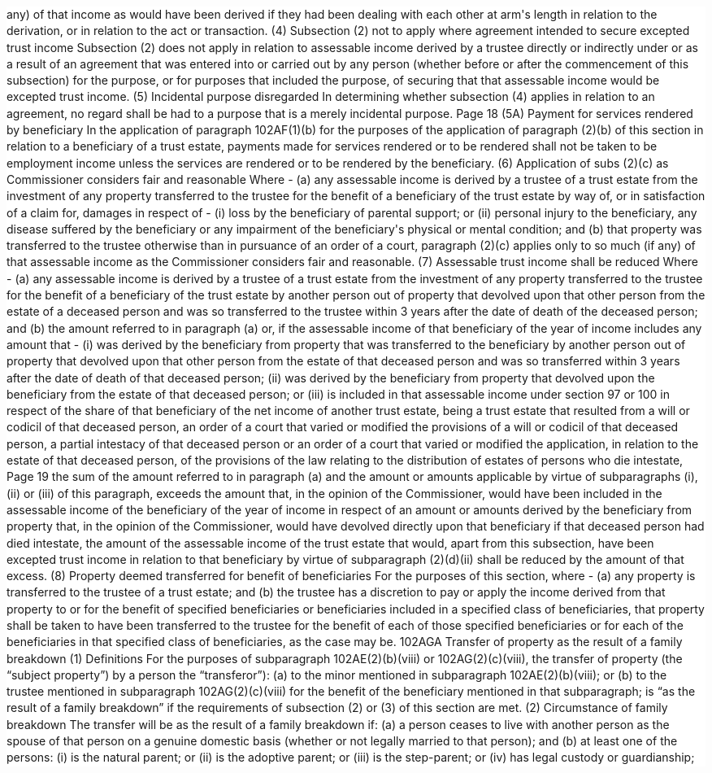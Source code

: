 any) of that income as would have been derived if they had been dealing with each other at arm's length in relation to the derivation, or in relation to the act or transaction. (4) Subsection (2) not to apply where agreement intended to secure excepted trust income Subsection (2) does not apply in relation to assessable income derived by a trustee directly or indirectly under or as a result of an agreement that was entered into or carried out by any person (whether before or after the commencement of this subsection) for the purpose, or for purposes that included the purpose, of securing that that assessable income would be excepted trust income. (5) Incidental purpose disregarded In determining whether subsection (4) applies in relation to an agreement, no regard shall be had to a purpose that is a merely incidental purpose. Page 18 (5A) Payment for services rendered by beneficiary In the application of paragraph 102AF(1)(b) for the purposes of the application of paragraph (2)(b) of this section in relation to a beneficiary of a trust estate, payments made for services rendered or to be rendered shall not be taken to be employment income unless the services are rendered or to be rendered by the beneficiary. (6) Application of subs (2)(c) as Commissioner considers fair and reasonable Where - (a) any assessable income is derived by a trustee of a trust estate from the investment of any property transferred to the trustee for the benefit of a beneficiary of the trust estate by way of, or in satisfaction of a claim for, damages in respect of - (i) loss by the beneficiary of parental support; or (ii) personal injury to the beneficiary, any disease suffered by the beneficiary or any impairment of the beneficiary's physical or mental condition; and (b) that property was transferred to the trustee otherwise than in pursuance of an order of a court, paragraph (2)(c) applies only to so much (if any) of that assessable income as the Commissioner considers fair and reasonable. (7) Assessable trust income shall be reduced Where - (a) any assessable income is derived by a trustee of a trust estate from the investment of any property transferred to the trustee for the benefit of a beneficiary of the trust estate by another person out of property that devolved upon that other person from the estate of a deceased person and was so transferred to the trustee within 3 years after the date of death of the deceased person; and (b) the amount referred to in paragraph (a) or, if the assessable income of that beneficiary of the year of income includes any amount that - (i) was derived by the beneficiary from property that was transferred to the beneficiary by another person out of property that devolved upon that other person from the estate of that deceased person and was so transferred within 3 years after the date of death of that deceased person; (ii) was derived by the beneficiary from property that devolved upon the beneficiary from the estate of that deceased person; or (iii) is included in that assessable income under section 97 or 100 in respect of the share of that beneficiary of the net income of another trust estate, being a trust estate that resulted from a will or codicil of that deceased person, an order of a court that varied or modified the provisions of a will or codicil of that deceased person, a partial intestacy of that deceased person or an order of a court that varied or modified the application, in relation to the estate of that deceased person, of the provisions of the law relating to the distribution of estates of persons who die intestate, Page 19 the sum of the amount referred to in paragraph (a) and the amount or amounts applicable by virtue of subparagraphs (i), (ii) or (iii) of this paragraph, exceeds the amount that, in the opinion of the Commissioner, would have been included in the assessable income of the beneficiary of the year of income in respect of an amount or amounts derived by the beneficiary from property that, in the opinion of the Commissioner, would have devolved directly upon that beneficiary if that deceased person had died intestate, the amount of the assessable income of the trust estate that would, apart from this subsection, have been excepted trust income in relation to that beneficiary by virtue of subparagraph (2)(d)(ii) shall be reduced by the amount of that excess. (8) Property deemed transferred for benefit of beneficiaries For the purposes of this section, where - (a) any property is transferred to the trustee of a trust estate; and (b) the trustee has a discretion to pay or apply the income derived from that property to or for the benefit of specified beneficiaries or beneficiaries included in a specified class of beneficiaries, that property shall be taken to have been transferred to the trustee for the benefit of each of those specified beneficiaries or for each of the beneficiaries in that specified class of beneficiaries, as the case may be. 102AGA Transfer of property as the result of a family breakdown (1) Definitions For the purposes of subparagraph 102AE(2)(b)(viii) or 102AG(2)(c)(viii), the transfer of property (the “subject property”) by a person the “transferor”): (a) to the minor mentioned in subparagraph 102AE(2)(b)(viii); or (b) to the trustee mentioned in subparagraph 102AG(2)(c)(viii) for the benefit of the beneficiary mentioned in that subparagraph; is “as the result of a family breakdown” if the requirements of subsection (2) or (3) of this section are met. (2) Circumstance of family breakdown The transfer will be as the result of a family breakdown if: (a) a person ceases to live with another person as the spouse of that person on a genuine domestic basis (whether or not legally married to that person); and (b) at least one of the persons: (i) is the natural parent; or (ii) is the adoptive parent; or (iii) is the step-parent; or (iv) has legal custody or guardianship;